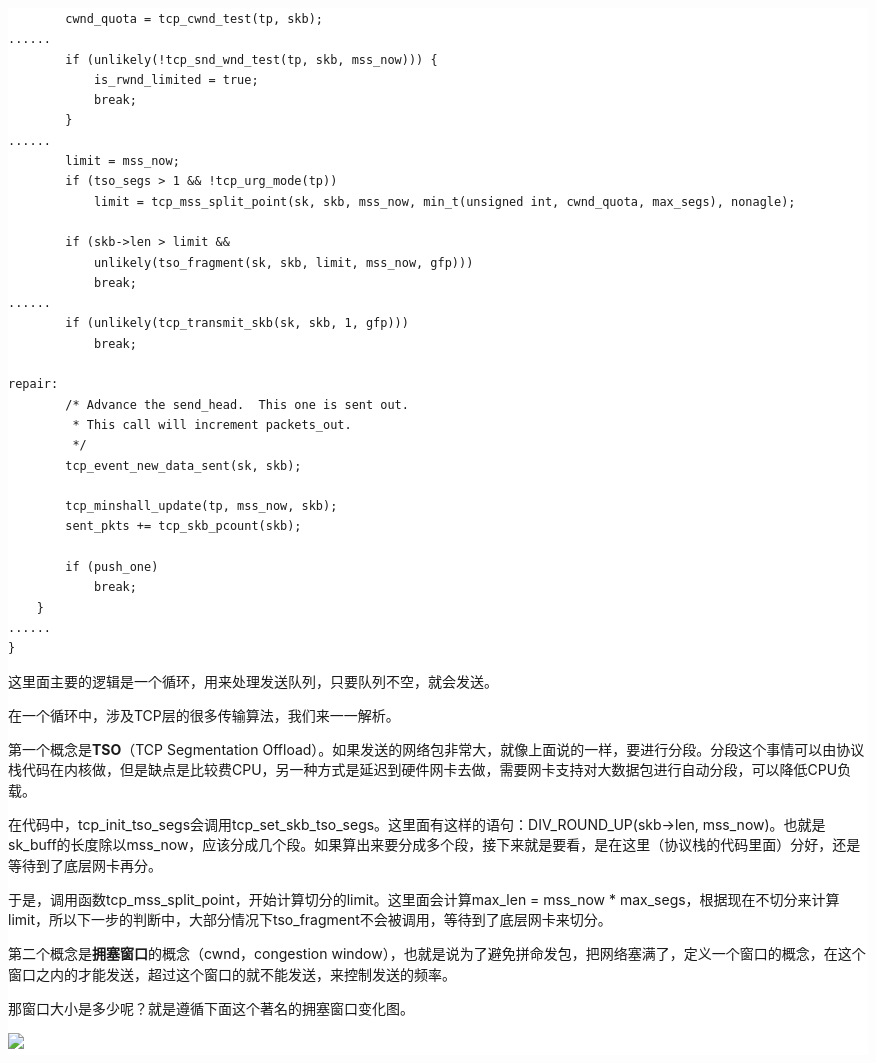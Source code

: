 ```
		cwnd_quota = tcp_cwnd_test(tp, skb);
......
		if (unlikely(!tcp_snd_wnd_test(tp, skb, mss_now))) {
			is_rwnd_limited = true;
			break;
		}
......
		limit = mss_now;
        if (tso_segs > 1 && !tcp_urg_mode(tp))
            limit = tcp_mss_split_point(sk, skb, mss_now, min_t(unsigned int, cwnd_quota, max_segs), nonagle);

		if (skb->len > limit &&
		    unlikely(tso_fragment(sk, skb, limit, mss_now, gfp)))
			break;
......
		if (unlikely(tcp_transmit_skb(sk, skb, 1, gfp)))
			break;

repair:
		/* Advance the send_head.  This one is sent out.
		 * This call will increment packets_out.
		 */
		tcp_event_new_data_sent(sk, skb);

		tcp_minshall_update(tp, mss_now, skb);
		sent_pkts += tcp_skb_pcount(skb);

		if (push_one)
			break;
	}
......
}
```

这里面主要的逻辑是一个循环，用来处理发送队列，只要队列不空，就会发送。

在一个循环中，涉及TCP层的很多传输算法，我们来一一解析。

第一个概念是**TSO**（TCP Segmentation Offload）。如果发送的网络包非常大，就像上面说的一样，要进行分段。分段这个事情可以由协议栈代码在内核做，但是缺点是比较费CPU，另一种方式是延迟到硬件网卡去做，需要网卡支持对大数据包进行自动分段，可以降低CPU负载。

在代码中，tcp\_init\_tso\_segs会调用tcp\_set\_skb\_tso\_segs。这里面有这样的语句：DIV\_ROUND\_UP(skb-&gt;len, mss\_now)。也就是sk\_buff的长度除以mss\_now，应该分成几个段。如果算出来要分成多个段，接下来就是要看，是在这里（协议栈的代码里面）分好，还是等待到了底层网卡再分。

于是，调用函数tcp\_mss\_split\_point，开始计算切分的limit。这里面会计算max\_len = mss\_now * max\_segs，根据现在不切分来计算limit，所以下一步的判断中，大部分情况下tso\_fragment不会被调用，等待到了底层网卡来切分。

第二个概念是**拥塞窗口**的概念（cwnd，congestion window），也就是说为了避免拼命发包，把网络塞满了，定义一个窗口的概念，在这个窗口之内的才能发送，超过这个窗口的就不能发送，来控制发送的频率。

那窗口大小是多少呢？就是遵循下面这个著名的拥塞窗口变化图。

![](https://static001.geekbang.org/resource/image/40/1f/404a6c5041452c0641ae3cba5319dc1f.png?wh=923%2A613)
